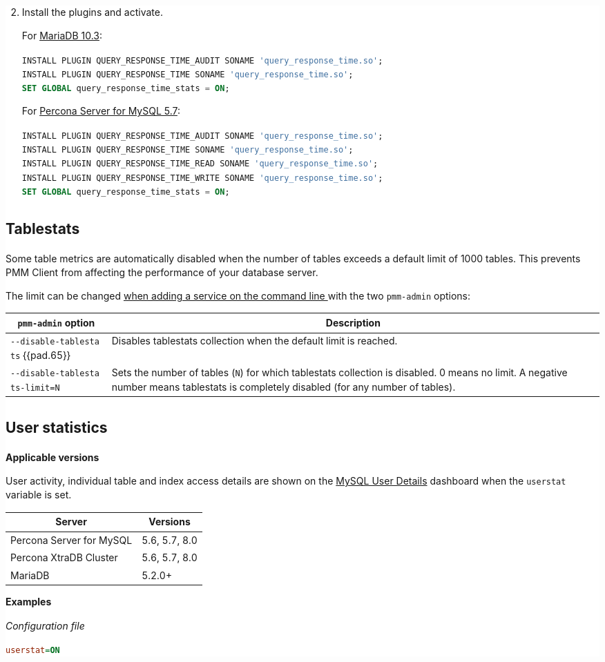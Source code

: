 2. Install the plugins and activate.

	For [MariaDB 10.3][mariadb_query_response_time]:

	```sql
	INSTALL PLUGIN QUERY_RESPONSE_TIME_AUDIT SONAME 'query_response_time.so';
	INSTALL PLUGIN QUERY_RESPONSE_TIME SONAME 'query_response_time.so';
	SET GLOBAL query_response_time_stats = ON;
	```

	For [Percona Server for MySQL 5.7][ps_query_response_time_stats]:

	```sql
	INSTALL PLUGIN QUERY_RESPONSE_TIME_AUDIT SONAME 'query_response_time.so';
	INSTALL PLUGIN QUERY_RESPONSE_TIME SONAME 'query_response_time.so';
	INSTALL PLUGIN QUERY_RESPONSE_TIME_READ SONAME 'query_response_time.so';
	INSTALL PLUGIN QUERY_RESPONSE_TIME_WRITE SONAME 'query_response_time.so';
	SET GLOBAL query_response_time_stats = ON;
	```

## Tablestats

Some table metrics are automatically disabled when the number of tables exceeds a default limit of 1000 tables. This prevents PMM Client from affecting the performance of your database server.

The limit can be changed [when adding a service on the command line ](#2-2-command-line) with the two `pmm-admin` options:

| `pmm-admin` option                | Description
|-----------------------------------|--------------------------------------------------------------------------
| `--disable-tablestats` {{pad.65}} | Disables tablestats collection when the default limit is reached.
| `--disable-tablestats-limit=N`    | Sets the number of tables (`N`) for which tablestats collection is disabled. 0 means no limit. A negative number means tablestats is completely disabled (for any number of tables).

## User statistics

**Applicable versions**

User activity, individual table and index access details are shown on the [MySQL User Details][DASH_MYSQLUSERDETAILS] dashboard when the `userstat` variable is set.

| Server                    | Versions
|---------------------------|---------------
| Percona Server for MySQL  | 5.6, 5.7, 8.0
| Percona XtraDB Cluster    | 5.6, 5.7, 8.0
| MariaDB                   | 5.2.0+

**Examples**

*Configuration file*

```ini
userstat=ON
```


[DASH_MYSQLUSERDETAILS]: ../../details/dashboards/dashboard-mysql-user-details.md
[DASH_PXCGALERACLUSTER]: ../../details/dashboards/dashboard-pxc-galera-cluster-summary.md
[LOGROTATE]: https://linux.die.net/man/8/logrotate
[PERCONA_SERVER_MYSQL]: https://www.percona.com/software/mysql-database/percona-server
[PERCONA_XTRADB_CLUSTER]: https://www.percona.com/software/mysql-database/percona-xtradb-cluster
[ORACLE_MYSQL]: https://www.mysql.com/
[MARIADB]: https://mariadb.org/
[BLOG_INNODB_METRICS]: https://www.percona.com/blog/2014/11/18/mysqls-innodb_metrics-table-how-much-is-the-overhead/
[BLOG_LOGGING]: https://www.percona.com/blog/2009/02/10/impact-of-logging-on-mysql%E2%80%99s-performance/
[BLOG_LOG_ROTATION]: https://www.percona.com/blog/2013/04/18/rotating-mysql-slow-logs-safely/
[BLOG_PS_VS_SLOW]: https://www.percona.com/blog/2014/02/11/performance_schema-vs-slow-query-log/
[PS_FEATURES_REMOVED]: https://www.percona.com/doc/percona-server/LATEST/changed_in_version.html
[ps_slow_query_ext]: https://www.percona.com/doc/percona-server/LATEST/diagnostics/slow_extended.html
[ps_query_response_time_stats]: https://www.percona.com/doc/percona-server/5.7/diagnostics/response_time_distribution.html#usage
[ps_userstats]: https://www.percona.com/doc/percona-server/LATEST/diagnostics/user_stats.html
[mariadb_slow_query_log]: https://mariadb.com/kb/en/slow-query-log-overview/
[mariadb_slow_query_ext]: https://mariadb.com/kb/en/slow-query-log-extended-statistics/
[mariadb_query_response_time]: https://mariadb.com/kb/en/query-response-time-plugin/
[mariadb_perfschema_instr_table]: https://mariadb.com/kb/en/performance-schema-setup_instruments-table/
[mariadb_userstats]: https://mariadb.com/kb/en/user-statistics/
[log_slow_rate_limit]: https://www.percona.com/doc/percona-server/LATEST/diagnostics/slow_extended.html#log_slow_rate_limit
[log_slow_rate_type]: https://www.percona.com/doc/percona-server/LATEST/diagnostics/slow_extended.html#log_slow_rate_type
[log_slow_verbosity]: https://www.percona.com/doc/percona-server/LATEST/diagnostics/slow_extended.html#log_slow_verbosity
[slow_query_log_always_write_time]: https://www.percona.com/doc/percona-server/LATEST/diagnostics/slow_extended.html#slow_query_log_always_write_time
[slow_query_log_use_global_control]: https://www.percona.com/doc/percona-server/LATEST/diagnostics/slow_extended.html#slow_query_log_use_global_control
[sysvar_innodb_monitor_enable]: https://dev.mysql.com/doc/refman/5.7/en/innodb-parameters.html#sysvar_innodb_monitor_enable
[sysvar_log_output]: https://dev.mysql.com/doc/refman/8.0/en/server-system-variables.html#sysvar_log_output
[sysvar_log_slow_admin_statements]: https://dev.mysql.com/doc/refman/8.0/en/server-system-variables.html#sysvar_log_slow_admin_statements
[sysvar_log_slow_slave_statements]: https://dev.mysql.com/doc/refman/8.0/en/replication-options-replica.html#sysvar_log_slow_slave_statements
[sysvar_long_query_time]: https://dev.mysql.com/doc/refman/8.0/en/server-system-variables.html#sysvar_long_query_time
[sysvar_slow_query_log]: https://dev.mysql.com/doc/refman/8.0/en/server-system-variables.html#sysvar_slow_query_log
[sysvar_performance_schema]: https://dev.mysql.com/doc/refman/5.7/en/performance-schema-system-variables.html#sysvar_performance_schema
[performance-schema-statement-tables]: https://dev.mysql.com/doc/refman/5.7/en/performance-schema-statement-tables.html
[performance-schema-startup-configuration]: https://dev.mysql.com/doc/refman/5.7/en/performance-schema-startup-configuration.html
[perfschema-instrument]: https://dev.mysql.com/doc/refman/5.7/en/performance-schema-options.html#option_mysqld_performance-schema-instrument
[perfschema-consumer-statements-digest]: https://dev.mysql.com/doc/refman/5.7/en/performance-schema-options.html#option_mysqld_performance-schema-consumer-statements-digest